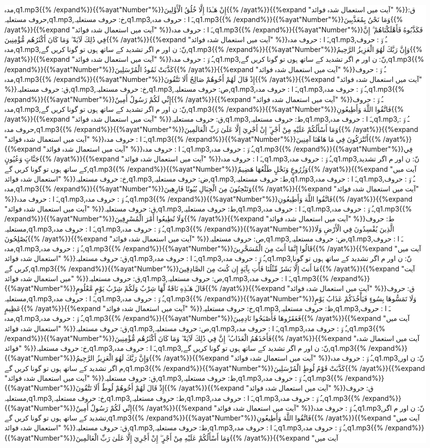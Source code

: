 مدہ,q1.mp3{{% /expand%}}{{%ayat"Number"%}}إِنْ هَـٰذَا إِلَّا خُلُقُ الْأَوَّلِينَ{{% /ayat%}}{{%expand "آیت میں استعمال شدہ فوائد" %}}ق: حروف مستعلیہ,q1.mp3,خ: حروف مستعلیہ,q1.mp3,ـَ ا :  حروف مدہ,q1.mp3{{% /expand%}}{{%ayat"Number"%}}وَمَا نَحْنُ بِمُعَذَّبِينَ{{% /ayat%}}{{%expand "آیت میں استعمال شدہ فوائد" %}}ـَ ا :  حروف مدہ,q1.mp3{{% /expand%}}{{%ayat"Number"%}}فَكَذَّبُوهُ فَأَهْلَكْنَاهُمْ ۗ إِنَّ فِي ذَٰلِكَ لَآيَةً ۖ وَمَا كَانَ أَكْثَرُهُم مُّؤْمِنِينَ{{% /ayat%}}{{%expand "آیت میں استعمال شدہ فوائد" %}}ـَ ا :  حروف مدہ,q1.mp3,ـُ و٘ :  حروف مدہ,q1.mp3,نّ: ن اور م اگر تشدید کے ساتھ ہوں تو گونا کریں گے,q1.mp3{{% /expand%}}{{%ayat"Number"%}}وَإِنَّ رَبَّكَ لَهُوَ الْعَزِيزُ الرَّحِيمُ{{% /ayat%}}{{%expand "آیت میں استعمال شدہ فوائد" %}}ـُ و٘ :  حروف مدہ,q1.mp3,نّ: ن اور م اگر تشدید کے ساتھ ہوں تو گونا کریں گے,q1.mp3{{% /expand%}}{{%ayat"Number"%}}كَذَّبَتْ ثَمُودُ الْمُرْسَلِينَ{{% /ayat%}}{{%expand "آیت میں استعمال شدہ فوائد" %}}ـُ و٘ :  حروف مدہ,q1.mp3{{% /expand%}}{{%ayat"Number"%}}إِذْ قَالَ لَهُمْ أَخُوهُمْ صَالِحٌ أَلَا تَتَّقُونَ{{% /ayat%}}{{%expand "آیت میں استعمال شدہ فوائد" %}}ق: حروف مستعلیہ,q1.mp3,خ: حروف مستعلیہ,q1.mp3,ص: حروف مستعلیہ,q1.mp3,ـَ ا :  حروف مدہ,q1.mp3,ـُ و٘ :  حروف مدہ,q1.mp3{{% /expand%}}{{%ayat"Number"%}}إِنِّي لَكُمْ رَسُولٌ أَمِينٌ{{% /ayat%}}{{%expand "آیت میں استعمال شدہ فوائد" %}}ـُ و٘ :  حروف مدہ,q1.mp3,نّ: ن اور م اگر تشدید کے ساتھ ہوں تو گونا کریں گے,q1.mp3{{% /expand%}}{{%ayat"Number"%}}فَاتَّقُوا اللَّهَ وَأَطِيعُونِ{{% /ayat%}}{{%expand "آیت میں استعمال شدہ فوائد" %}}ق: حروف مستعلیہ,q1.mp3,ط: حروف مستعلیہ,q1.mp3,ـَ ا :  حروف مدہ,q1.mp3,ـُ و٘ :  حروف مدہ,q1.mp3{{% /expand%}}{{%ayat"Number"%}}وَمَا أَسْأَلُكُمْ عَلَيْهِ مِنْ أَجْرٍ ۖ إِنْ أَجْرِيَ إِلَّا عَلَىٰ رَبِّ الْعَالَمِينَ{{% /ayat%}}{{%expand "آیت میں استعمال شدہ فوائد" %}}ـَ ا :  حروف مدہ,q1.mp3{{% /expand%}}{{%ayat"Number"%}}أَتُتْرَكُونَ فِي مَا هَاهُنَا آمِنِينَ{{% /ayat%}}{{%expand "آیت میں استعمال شدہ فوائد" %}}ـَ ا :  حروف مدہ,q1.mp3,ـُ و٘ :  حروف مدہ,q1.mp3{{% /expand%}}{{%ayat"Number"%}}فِي جَنَّاتٍ وَعُيُونٍ{{% /ayat%}}{{%expand "آیت میں استعمال شدہ فوائد" %}}ـَ ا :  حروف مدہ,q1.mp3,ـُ و٘ :  حروف مدہ,q1.mp3,نّ: ن اور م اگر تشدید کے ساتھ ہوں تو گونا کریں گے,q1.mp3{{% /expand%}}{{%ayat"Number"%}}وَزُرُوعٍ وَنَخْلٍ طَلْعُهَا هَضِيمٌ{{% /ayat%}}{{%expand "آیت میں استعمال شدہ فوائد" %}}خ: حروف مستعلیہ,q1.mp3,ض: حروف مستعلیہ,q1.mp3,ط: حروف مستعلیہ,q1.mp3,ـَ ا :  حروف مدہ,q1.mp3,ـُ و٘ :  حروف مدہ,q1.mp3{{% /expand%}}{{%ayat"Number"%}}وَتَنْحِتُونَ مِنَ الْجِبَالِ بُيُوتًا فَارِهِينَ{{% /ayat%}}{{%expand "آیت میں استعمال شدہ فوائد" %}}ـَ ا :  حروف مدہ,q1.mp3,ـُ و٘ :  حروف مدہ,q1.mp3{{% /expand%}}{{%ayat"Number"%}}فَاتَّقُوا اللَّهَ وَأَطِيعُونِ{{% /ayat%}}{{%expand "آیت میں استعمال شدہ فوائد" %}}ق: حروف مستعلیہ,q1.mp3,ط: حروف مستعلیہ,q1.mp3,ـَ ا :  حروف مدہ,q1.mp3,ـُ و٘ :  حروف مدہ,q1.mp3{{% /expand%}}{{%ayat"Number"%}}وَلَا تُطِيعُوا أَمْرَ الْمُسْرِفِينَ{{% /ayat%}}{{%expand "آیت میں استعمال شدہ فوائد" %}}ط: حروف مستعلیہ,q1.mp3,ـَ ا :  حروف مدہ,q1.mp3,ـُ و٘ :  حروف مدہ,q1.mp3{{% /expand%}}{{%ayat"Number"%}}الَّذِينَ يُفْسِدُونَ فِي الْأَرْضِ وَلَا يُصْلِحُونَ{{% /ayat%}}{{%expand "آیت میں استعمال شدہ فوائد" %}}ص: حروف مستعلیہ,q1.mp3,ض: حروف مستعلیہ,q1.mp3,ـَ ا :  حروف مدہ,q1.mp3,ـُ و٘ :  حروف مدہ,q1.mp3{{% /expand%}}{{%ayat"Number"%}}قَالُوا إِنَّمَا أَنتَ مِنَ الْمُسَحَّرِينَ{{% /ayat%}}{{%expand "آیت میں استعمال شدہ فوائد" %}}ق: حروف مستعلیہ,q1.mp3,ـَ ا :  حروف مدہ,q1.mp3,ـُ و٘ :  حروف مدہ,q1.mp3,نّ: ن اور م اگر تشدید کے ساتھ ہوں تو گونا کریں گے,q1.mp3{{% /expand%}}{{%ayat"Number"%}}مَا أَنتَ إِلَّا بَشَرٌ مِّثْلُنَا فَأْتِ بِآيَةٍ إِن كُنتَ مِنَ الصَّادِقِينَ{{% /ayat%}}{{%expand "آیت میں استعمال شدہ فوائد" %}}ق: حروف مستعلیہ,q1.mp3,ص: حروف مستعلیہ,q1.mp3,ـَ ا :  حروف مدہ,q1.mp3{{% /expand%}}{{%ayat"Number"%}}قَالَ هَـٰذِهِ نَاقَةٌ لَّهَا شِرْبٌ وَلَكُمْ شِرْبُ يَوْمٍ مَّعْلُومٍ{{% /ayat%}}{{%expand "آیت میں استعمال شدہ فوائد" %}}ق: حروف مستعلیہ,q1.mp3,ـَ ا :  حروف مدہ,q1.mp3,ـُ و٘ :  حروف مدہ,q1.mp3{{% /expand%}}{{%ayat"Number"%}}وَلَا تَمَسُّوهَا بِسُوءٍ فَيَأْخُذَكُمْ عَذَابُ يَوْمٍ عَظِيمٍ{{% /ayat%}}{{%expand "آیت میں استعمال شدہ فوائد" %}}خ: حروف مستعلیہ,q1.mp3,ظ: حروف مستعلیہ,q1.mp3,ـَ ا :  حروف مدہ,q1.mp3,ـُ و٘ :  حروف مدہ,q1.mp3{{% /expand%}}{{%ayat"Number"%}}فَعَقَرُوهَا فَأَصْبَحُوا نَادِمِينَ{{% /ayat%}}{{%expand "آیت میں استعمال شدہ فوائد" %}}ق: حروف مستعلیہ,q1.mp3,ص: حروف مستعلیہ,q1.mp3,ـَ ا :  حروف مدہ,q1.mp3,ـُ و٘ :  حروف مدہ,q1.mp3{{% /expand%}}{{%ayat"Number"%}}فَأَخَذَهُمُ الْعَذَابُ ۗ إِنَّ فِي ذَٰلِكَ لَآيَةً ۖ وَمَا كَانَ أَكْثَرُهُم مُّؤْمِنِينَ{{% /ayat%}}{{%expand "آیت میں استعمال شدہ فوائد" %}}خ: حروف مستعلیہ,q1.mp3,ـَ ا :  حروف مدہ,q1.mp3,نّ: ن اور م اگر تشدید کے ساتھ ہوں تو گونا کریں گے,q1.mp3{{% /expand%}}{{%ayat"Number"%}}وَإِنَّ رَبَّكَ لَهُوَ الْعَزِيزُ الرَّحِيمُ{{% /ayat%}}{{%expand "آیت میں استعمال شدہ فوائد" %}}ـُ و٘ :  حروف مدہ,q1.mp3,نّ: ن اور م اگر تشدید کے ساتھ ہوں تو گونا کریں گے,q1.mp3{{% /expand%}}{{%ayat"Number"%}}كَذَّبَتْ قَوْمُ لُوطٍ الْمُرْسَلِينَ{{% /ayat%}}{{%expand "آیت میں استعمال شدہ فوائد" %}}ق: حروف مستعلیہ,q1.mp3,ط: حروف مستعلیہ,q1.mp3,ـُ و٘ :  حروف مدہ,q1.mp3{{% /expand%}}{{%ayat"Number"%}}إِذْ قَالَ لَهُمْ أَخُوهُمْ لُوطٌ أَلَا تَتَّقُونَ{{% /ayat%}}{{%expand "آیت میں استعمال شدہ فوائد" %}}ق: حروف مستعلیہ,q1.mp3,خ: حروف مستعلیہ,q1.mp3,ط: حروف مستعلیہ,q1.mp3,ـَ ا :  حروف مدہ,q1.mp3,ـُ و٘ :  حروف مدہ,q1.mp3{{% /expand%}}{{%ayat"Number"%}}إِنِّي لَكُمْ رَسُولٌ أَمِينٌ{{% /ayat%}}{{%expand "آیت میں استعمال شدہ فوائد" %}}ـُ و٘ :  حروف مدہ,q1.mp3,نّ: ن اور م اگر تشدید کے ساتھ ہوں تو گونا کریں گے,q1.mp3{{% /expand%}}{{%ayat"Number"%}}فَاتَّقُوا اللَّهَ وَأَطِيعُونِ{{% /ayat%}}{{%expand "آیت میں استعمال شدہ فوائد" %}}ق: حروف مستعلیہ,q1.mp3,ط: حروف مستعلیہ,q1.mp3,ـَ ا :  حروف مدہ,q1.mp3,ـُ و٘ :  حروف مدہ,q1.mp3{{% /expand%}}{{%ayat"Number"%}}وَمَا أَسْأَلُكُمْ عَلَيْهِ مِنْ أَجْرٍ ۖ إِنْ أَجْرِيَ إِلَّا عَلَىٰ رَبِّ الْعَالَمِينَ{{% /ayat%}}{{%expand "آیت میں